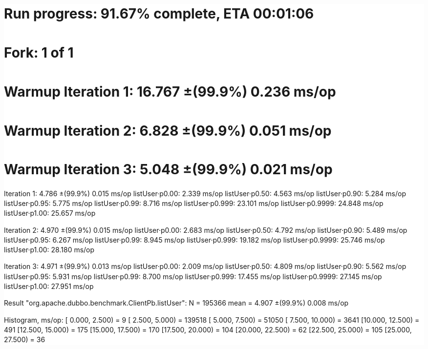 # Run progress: 91.67% complete, ETA 00:01:06
# Fork: 1 of 1
# Warmup Iteration   1: 16.767 ±(99.9%) 0.236 ms/op
# Warmup Iteration   2: 6.828 ±(99.9%) 0.051 ms/op
# Warmup Iteration   3: 5.048 ±(99.9%) 0.021 ms/op
Iteration   1: 4.786 ±(99.9%) 0.015 ms/op
                 listUser·p0.00:   2.339 ms/op
                 listUser·p0.50:   4.563 ms/op
                 listUser·p0.90:   5.284 ms/op
                 listUser·p0.95:   5.775 ms/op
                 listUser·p0.99:   8.716 ms/op
                 listUser·p0.999:  23.101 ms/op
                 listUser·p0.9999: 24.848 ms/op
                 listUser·p1.00:   25.657 ms/op

Iteration   2: 4.970 ±(99.9%) 0.015 ms/op
                 listUser·p0.00:   2.683 ms/op
                 listUser·p0.50:   4.792 ms/op
                 listUser·p0.90:   5.489 ms/op
                 listUser·p0.95:   6.267 ms/op
                 listUser·p0.99:   8.945 ms/op
                 listUser·p0.999:  19.182 ms/op
                 listUser·p0.9999: 25.746 ms/op
                 listUser·p1.00:   28.180 ms/op

Iteration   3: 4.971 ±(99.9%) 0.013 ms/op
                 listUser·p0.00:   2.009 ms/op
                 listUser·p0.50:   4.809 ms/op
                 listUser·p0.90:   5.562 ms/op
                 listUser·p0.95:   5.931 ms/op
                 listUser·p0.99:   8.700 ms/op
                 listUser·p0.999:  17.455 ms/op
                 listUser·p0.9999: 27.145 ms/op
                 listUser·p1.00:   27.951 ms/op



Result "org.apache.dubbo.benchmark.ClientPb.listUser":
  N = 195366
  mean =      4.907 ±(99.9%) 0.008 ms/op

  Histogram, ms/op:
    [ 0.000,  2.500) = 9 
    [ 2.500,  5.000) = 139518 
    [ 5.000,  7.500) = 51050 
    [ 7.500, 10.000) = 3641 
    [10.000, 12.500) = 491 
    [12.500, 15.000) = 175 
    [15.000, 17.500) = 170 
    [17.500, 20.000) = 104 
    [20.000, 22.500) = 62 
    [22.500, 25.000) = 105 
    [25.000, 27.500) = 36 
